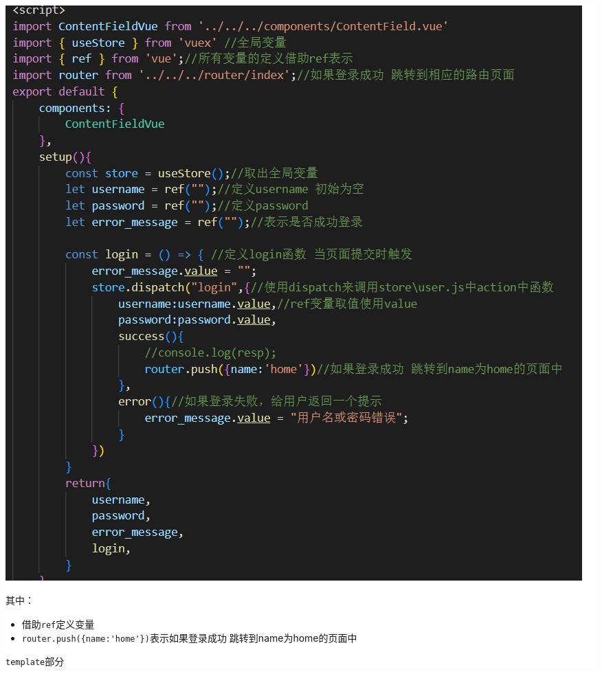 ![image-20220728221012255](注册登录模块.assets/image-20220728221012255-165918743918688.png)

其中：

* 借助`ref`定义变量
* `router.push({name:'home'})`表示如果登录成功 跳转到name为home的页面中

`template`部分
